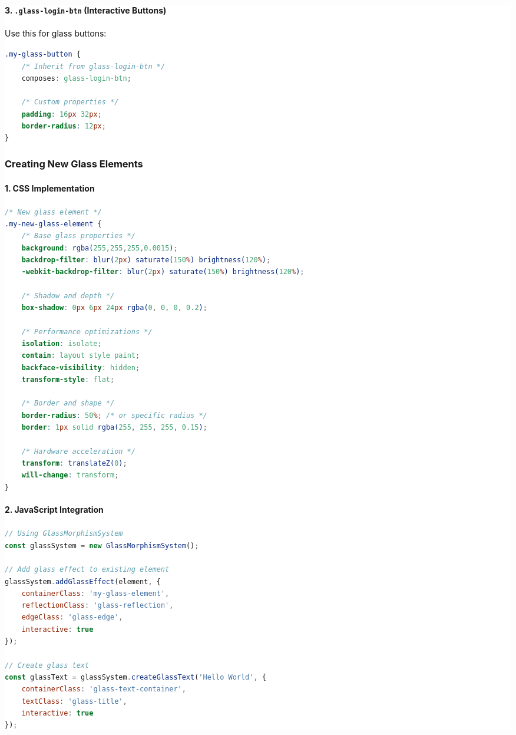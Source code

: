 #### 3. `.glass-login-btn` (Interactive Buttons)
Use this for glass buttons:
```css
.my-glass-button {
    /* Inherit from glass-login-btn */
    composes: glass-login-btn;
    
    /* Custom properties */
    padding: 16px 32px;
    border-radius: 12px;
}
```

### Creating New Glass Elements

#### 1. CSS Implementation
```css
/* New glass element */
.my-new-glass-element {
    /* Base glass properties */
    background: rgba(255,255,255,0.0015);
    backdrop-filter: blur(2px) saturate(150%) brightness(120%);
    -webkit-backdrop-filter: blur(2px) saturate(150%) brightness(120%);
    
    /* Shadow and depth */
    box-shadow: 0px 6px 24px rgba(0, 0, 0, 0.2);
    
    /* Performance optimizations */
    isolation: isolate;
    contain: layout style paint;
    backface-visibility: hidden;
    transform-style: flat;
    
    /* Border and shape */
    border-radius: 50%; /* or specific radius */
    border: 1px solid rgba(255, 255, 255, 0.15);
    
    /* Hardware acceleration */
    transform: translateZ(0);
    will-change: transform;
}
```

#### 2. JavaScript Integration
```javascript
// Using GlassMorphismSystem
const glassSystem = new GlassMorphismSystem();

// Add glass effect to existing element
glassSystem.addGlassEffect(element, {
    containerClass: 'my-glass-element',
    reflectionClass: 'glass-reflection',
    edgeClass: 'glass-edge',
    interactive: true
});

// Create glass text
const glassText = glassSystem.createGlassText('Hello World', {
    containerClass: 'glass-text-container',
    textClass: 'glass-title',
    interactive: true
});
```
